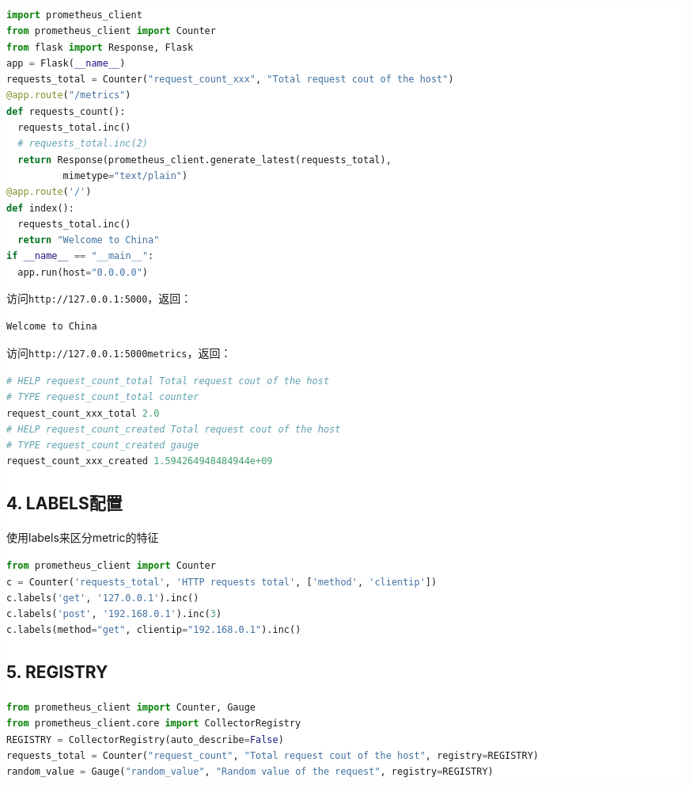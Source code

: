 ```python
import prometheus_client
from prometheus_client import Counter
from flask import Response, Flask
app = Flask(__name__)
requests_total = Counter("request_count_xxx", "Total request cout of the host")
@app.route("/metrics")
def requests_count():
  requests_total.inc()
  # requests_total.inc(2)
  return Response(prometheus_client.generate_latest(requests_total),
          mimetype="text/plain")
@app.route('/')
def index():
  requests_total.inc()
  return "Welcome to China"
if __name__ == "__main__":
  app.run(host="0.0.0.0")
```
访问`http://127.0.0.1:5000`，返回：

```python
Welcome to China
```

访问`http://127.0.0.1:5000metrics`，返回：

```python
# HELP request_count_total Total request cout of the host
# TYPE request_count_total counter
request_count_xxx_total 2.0
# HELP request_count_created Total request cout of the host
# TYPE request_count_created gauge
request_count_xxx_created 1.594264948484944e+09
```
## 4. LABELS配置
使用labels来区分metric的特征
```python
from prometheus_client import Counter
c = Counter('requests_total', 'HTTP requests total', ['method', 'clientip'])
c.labels('get', '127.0.0.1').inc()
c.labels('post', '192.168.0.1').inc(3)
c.labels(method="get", clientip="192.168.0.1").inc()
```
## 5. REGISTRY

```python
from prometheus_client import Counter, Gauge
from prometheus_client.core import CollectorRegistry
REGISTRY = CollectorRegistry(auto_describe=False)
requests_total = Counter("request_count", "Total request cout of the host", registry=REGISTRY)
random_value = Gauge("random_value", "Random value of the request", registry=REGISTRY)
```
